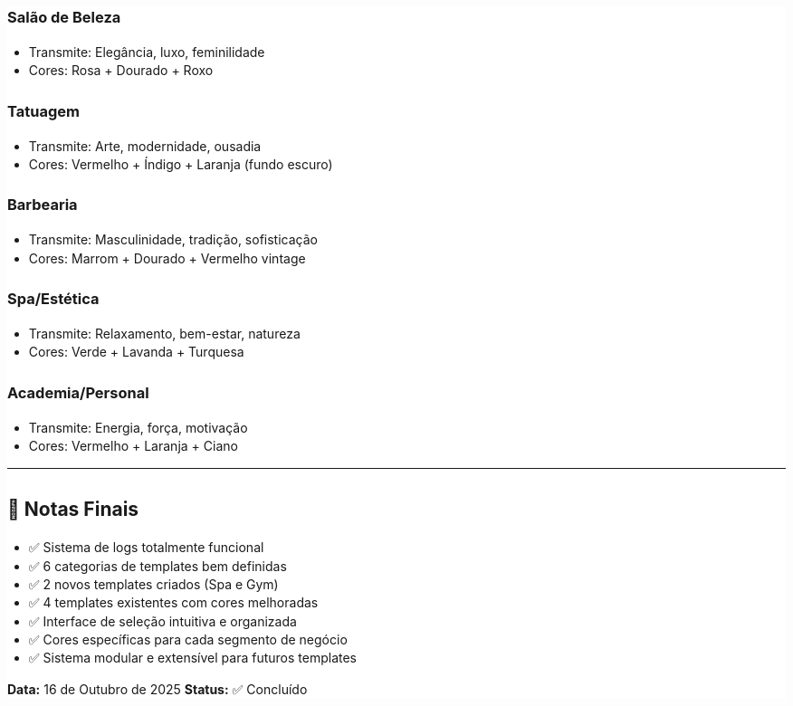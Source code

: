 ### Salão de Beleza
- Transmite: Elegância, luxo, feminilidade
- Cores: Rosa + Dourado + Roxo

### Tatuagem
- Transmite: Arte, modernidade, ousadia
- Cores: Vermelho + Índigo + Laranja (fundo escuro)

### Barbearia
- Transmite: Masculinidade, tradição, sofisticação
- Cores: Marrom + Dourado + Vermelho vintage

### Spa/Estética
- Transmite: Relaxamento, bem-estar, natureza
- Cores: Verde + Lavanda + Turquesa

### Academia/Personal
- Transmite: Energia, força, motivação
- Cores: Vermelho + Laranja + Ciano

---

## 📝 Notas Finais

- ✅ Sistema de logs totalmente funcional
- ✅ 6 categorias de templates bem definidas
- ✅ 2 novos templates criados (Spa e Gym)
- ✅ 4 templates existentes com cores melhoradas
- ✅ Interface de seleção intuitiva e organizada
- ✅ Cores específicas para cada segmento de negócio
- ✅ Sistema modular e extensível para futuros templates

**Data:** 16 de Outubro de 2025
**Status:** ✅ Concluído

